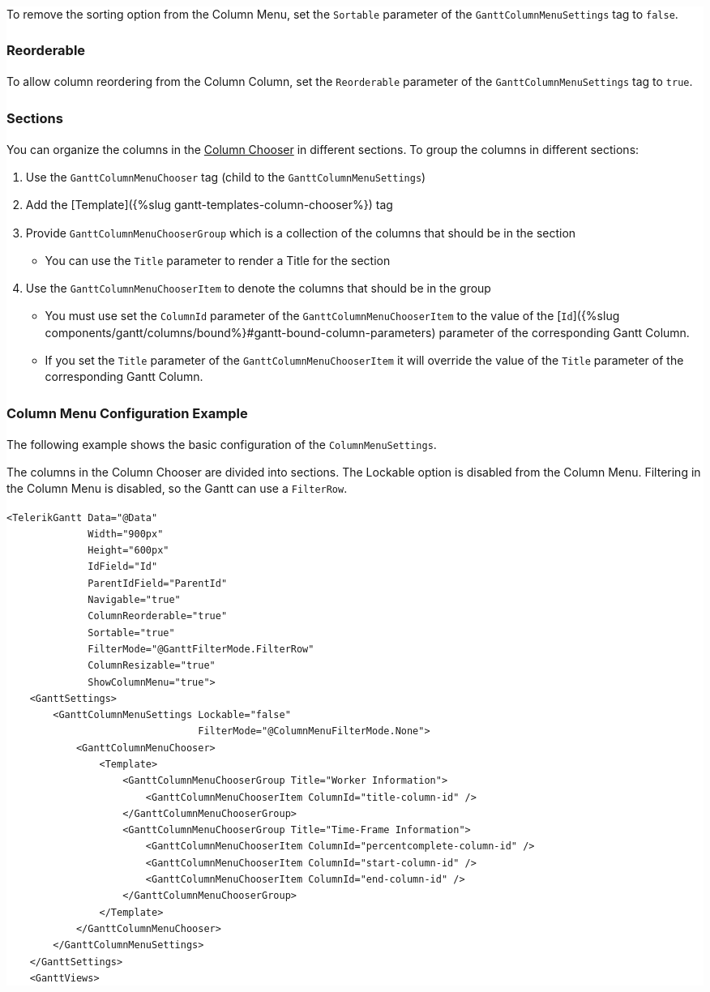 To remove the sorting option from the Column Menu, set the `Sortable` parameter of the `GanttColumnMenuSettings` tag to `false`.

### Reorderable

To allow column reordering from the Column Column, set the `Reorderable` parameter of the `GanttColumnMenuSettings` tag to `true`.

### Sections

You can organize the columns in the [Column Chooser](#column-chooser) in different sections. To group the columns in different sections:

1. Use the `GanttColumnMenuChooser` tag (child to the `GanttColumnMenuSettings`)

1. Add the [Template]({%slug gantt-templates-column-chooser%}) tag

1. Provide `GanttColumnMenuChooserGroup` which is a collection of the columns that should be in the section
    
    * You can use the `Title` parameter to render a Title for the section

1. Use the `GanttColumnMenuChooserItem` to denote the columns that should be in the group

    * You must use set the `ColumnId` parameter of the `GanttColumnMenuChooserItem` to the value of the [`Id`]({%slug components/gantt/columns/bound%}#gantt-bound-column-parameters) parameter of the corresponding Gantt Column.
    
    * If you set the `Title` parameter of the `GanttColumnMenuChooserItem` it will override the value of the `Title` parameter of the corresponding Gantt Column. 


### Column Menu Configuration Example

The following example shows the basic configuration of the `ColumnMenuSettings`.

The columns in the Column Chooser are divided into sections. The Lockable option is disabled from the Column Menu. Filtering in the Column Menu is disabled, so the Gantt can use a `FilterRow`. 

````CSHTML
<TelerikGantt Data="@Data"
              Width="900px"
              Height="600px"
              IdField="Id"
              ParentIdField="ParentId"
              Navigable="true"
              ColumnReorderable="true"
              Sortable="true"
              FilterMode="@GanttFilterMode.FilterRow"
              ColumnResizable="true"
              ShowColumnMenu="true">
    <GanttSettings>
        <GanttColumnMenuSettings Lockable="false"
                                 FilterMode="@ColumnMenuFilterMode.None">
            <GanttColumnMenuChooser>
                <Template>
                    <GanttColumnMenuChooserGroup Title="Worker Information">
                        <GanttColumnMenuChooserItem ColumnId="title-column-id" />
                    </GanttColumnMenuChooserGroup>
                    <GanttColumnMenuChooserGroup Title="Time-Frame Information">
                        <GanttColumnMenuChooserItem ColumnId="percentcomplete-column-id" />
                        <GanttColumnMenuChooserItem ColumnId="start-column-id" />
                        <GanttColumnMenuChooserItem ColumnId="end-column-id" />
                    </GanttColumnMenuChooserGroup>
                </Template>
            </GanttColumnMenuChooser>
        </GanttColumnMenuSettings>
    </GanttSettings>
    <GanttViews>
````